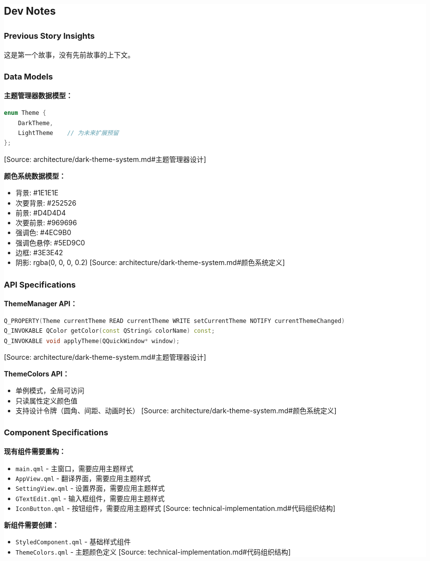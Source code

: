 ## Dev Notes

### Previous Story Insights
这是第一个故事，没有先前故事的上下文。

### Data Models
**主题管理器数据模型：**
```cpp
enum Theme {
    DarkTheme,
    LightTheme    // 为未来扩展预留
};
```
[Source: architecture/dark-theme-system.md#主题管理器设计]

**颜色系统数据模型：**
- 背景: #1E1E1E
- 次要背景: #252526
- 前景: #D4D4D4
- 次要前景: #969696
- 强调色: #4EC9B0
- 强调色悬停: #5ED9C0
- 边框: #3E3E42
- 阴影: rgba(0, 0, 0, 0.2)
[Source: architecture/dark-theme-system.md#颜色系统定义]

### API Specifications
**ThemeManager API：**
```cpp
Q_PROPERTY(Theme currentTheme READ currentTheme WRITE setCurrentTheme NOTIFY currentThemeChanged)
Q_INVOKABLE QColor getColor(const QString& colorName) const;
Q_INVOKABLE void applyTheme(QQuickWindow* window);
```
[Source: architecture/dark-theme-system.md#主题管理器设计]

**ThemeColors API：**
- 单例模式，全局可访问
- 只读属性定义颜色值
- 支持设计令牌（圆角、间距、动画时长）
[Source: architecture/dark-theme-system.md#颜色系统定义]

### Component Specifications
**现有组件需要重构：**
- `main.qml` - 主窗口，需要应用主题样式
- `AppView.qml` - 翻译界面，需要应用主题样式
- `SettingView.qml` - 设置界面，需要应用主题样式
- `GTextEdit.qml` - 输入框组件，需要应用主题样式
- `IconButton.qml` - 按钮组件，需要应用主题样式
[Source: technical-implementation.md#代码组织结构]

**新组件需要创建：**
- `StyledComponent.qml` - 基础样式组件
- `ThemeColors.qml` - 主题颜色定义
[Source: technical-implementation.md#代码组织结构]
